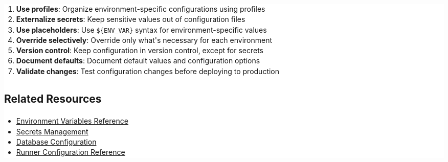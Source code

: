1. **Use profiles**: Organize environment-specific configurations using profiles
2. **Externalize secrets**: Keep sensitive values out of configuration files
3. **Use placeholders**: Use `${ENV_VAR}` syntax for environment-specific values
4. **Override selectively**: Override only what's necessary for each environment
5. **Version control**: Keep configuration in version control, except for secrets
6. **Document defaults**: Document default values and configuration options
7. **Validate changes**: Test configuration changes before deploying to production

## Related Resources

- [Environment Variables Reference](lemline-ref-env-vars.md)
- [Secrets Management](lemline-howto-secrets.md)
- [Database Configuration](lemline-howto-brokers.md)
- [Runner Configuration Reference](lemline-ref-config.md)